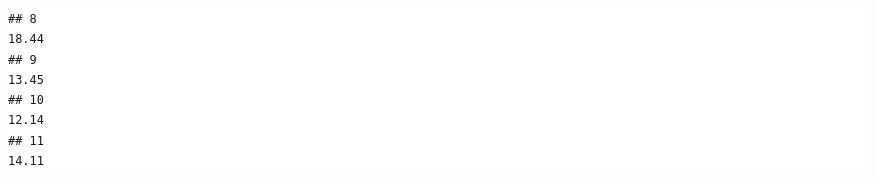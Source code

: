     ## 8                                                                                                                                                                                                                                                                                                                                                                                                                                                                                                                                                                                                                                                                                                                                                                    18.44
    ## 9                                                                                                                                                                                                                                                                                                                                                                                                                                                                                                                                                                                                                                                                                                                                                                    13.45
    ## 10                                                                                                                                                                                                                                                                                                                                                                                                                                                                                                                                                                                                                                                                                                                                                                   12.14
    ## 11                                                                                                                                                                                                                                                                                                                                                                                                                                                                                                                                                                                                                                                                                                                                                                   14.11